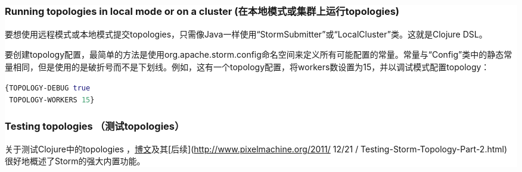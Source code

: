 ### Running topologies in local mode or on a cluster (在本地模式或集群上运行topologies)

要想使用远程模式或本地模式提交topologies，只需像Java一样使用“StormSubmitter”或“LocalCluster”类。这就是Clojure DSL。

要创建topology配置，最简单的方法是使用org.apache.storm.config命名空间来定义所有可能配置的常量。常量与“Config”类中的静态常量相同，但是使用的是破折号而不是下划线。例如，这有一个topology配置，将workers数设置为15，并以调试模式配置topology：

```clojure
{TOPOLOGY-DEBUG true
 TOPOLOGY-WORKERS 15}
```

### Testing topologies （测试topologies）

关于测试Clojure中的topologies ，[博文](http://www.pixelmachine.org/2011/12/17/Testing-Storm-Topologies.html)及其[后续](http://www.pixelmachine.org/2011/ 12/21 / Testing-Storm-Topology-Part-2.html) 很好地概述了Storm的强大内置功能。

